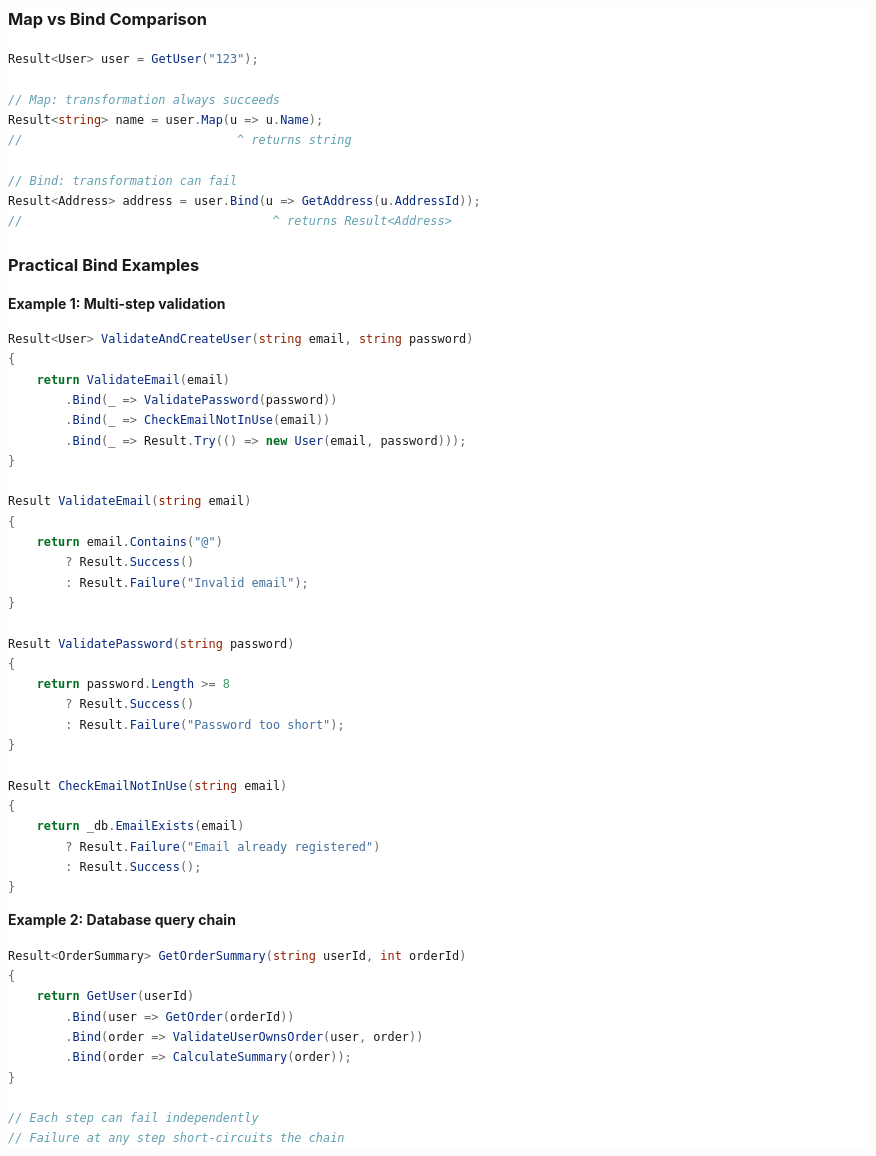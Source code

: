 ### Map vs Bind Comparison

```csharp
Result<User> user = GetUser("123");

// Map: transformation always succeeds
Result<string> name = user.Map(u => u.Name);
//                              ^ returns string

// Bind: transformation can fail
Result<Address> address = user.Bind(u => GetAddress(u.AddressId));
//                                   ^ returns Result<Address>
```

### Practical Bind Examples

**Example 1: Multi-step validation**

```csharp
Result<User> ValidateAndCreateUser(string email, string password)
{
    return ValidateEmail(email)
        .Bind(_ => ValidatePassword(password))
        .Bind(_ => CheckEmailNotInUse(email))
        .Bind(_ => Result.Try(() => new User(email, password)));
}

Result ValidateEmail(string email)
{
    return email.Contains("@") 
        ? Result.Success()
        : Result.Failure("Invalid email");
}

Result ValidatePassword(string password)
{
    return password.Length >= 8
        ? Result.Success()
        : Result.Failure("Password too short");
}

Result CheckEmailNotInUse(string email)
{
    return _db.EmailExists(email)
        ? Result.Failure("Email already registered")
        : Result.Success();
}
```

**Example 2: Database query chain**

```csharp
Result<OrderSummary> GetOrderSummary(string userId, int orderId)
{
    return GetUser(userId)
        .Bind(user => GetOrder(orderId))
        .Bind(order => ValidateUserOwnsOrder(user, order))
        .Bind(order => CalculateSummary(order));
}

// Each step can fail independently
// Failure at any step short-circuits the chain
```
